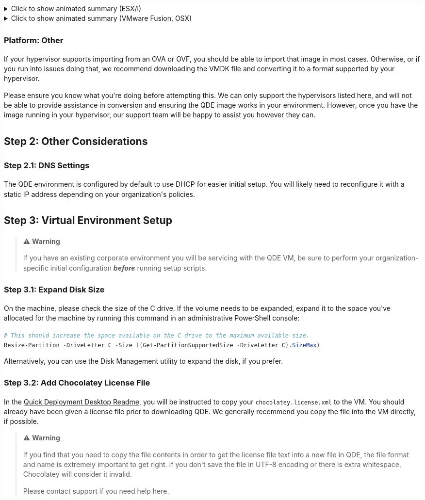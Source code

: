<details><summary>Click to show animated summary (ESX/i)</summary></details>

<details><summary>Click to show animated summary (VMware Fusion, OSX)</summary></details>

### Platform: Other

If your hypervisor supports importing from an OVA or OVF, you should be able to import that image in most cases.
Otherwise, or if you run into issues doing that, we recommend downloading the VMDK file and converting it to a format supported by your hypervisor.

Please ensure you know what you're doing before attempting this.
We can only support the hypervisors listed here, and will not be able to provide assistance in conversion and ensuring the QDE image works in your environment.
However, once you have the image running in your hypervisor, our support team will be happy to assist you however they can.

## Step 2: Other Considerations

### Step 2.1: DNS Settings

The QDE environment is configured by default to use DHCP for easier initial setup.
You will likely need to reconfigure it with a static IP address depending on your organization's policies.

## Step 3: Virtual Environment Setup

> ⚠️ **Warning**
>
> If you have an existing corporate environment you will be servicing with the QDE VM, be sure to perform your organization-specific initial configuration **_before_** running setup scripts.

### Step 3.1: Expand Disk Size

On the machine, please check the size of the C drive.
If the volume needs to be expanded, expand it to the space you've allocated for the machine by running this command in an administrative PowerShell console:

```powershell
# This should increase the space available on the C drive to the maximum available size.
Resize-Partition -DriveLetter C -Size ((Get-PartitionSupportedSize -DriveLetter C).SizeMax)
```

Alternatively, you can use the Disk Management utility to expand the disk, if you prefer.

### Step 3.2: Add Chocolatey License File

In the [Quick Deployment Desktop Readme](./desktop-readme), you will be instructed to copy your `chocolatey.license.xml` to the VM.
You should already have been given a license file prior to downloading QDE.
We generally recommend you copy the file into the VM directly, if possible.

> ⚠️ **Warning**
>
> If you find that you need to copy the file contents in order to get the license file text into a new file in QDE, the file format and name is extremely important to get right.
> If you don't save the file in UTF-8 encoding or there is extra whitespace, Chocolatey will consider it invalid.
>
> Please contact support if you need help here.
